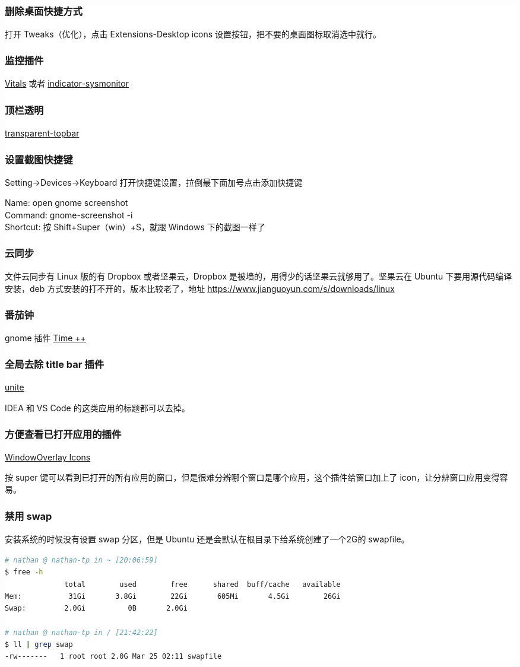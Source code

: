 ### 删除桌面快捷方式

打开 Tweaks（优化），点击 Extensions-Desktop icons 设置按钮，把不要的桌面图标取消选中就行。

### 监控插件

[Vitals](https://extensions.gnome.org/extension/1460/vitals/)
或者
[indicator-sysmonitor](https://github.com/fossfreedom/indicator-sysmonitor)

### 顶栏透明

[transparent-topbar](https://extensions.gnome.org/extension/1765/transparent-topbar/)

### 设置截图快捷键

Setting->Devices->Keyboard 打开快捷键设置，拉倒最下面加号点击添加快捷键

Name: open gnome screenshot  
Command: gnome-screenshot -i  
Shortcut: 按 Shift+Super（win）+S，就跟 Windows 下的截图一样了

### 云同步

文件云同步有 Linux 版的有 Dropbox 或者坚果云，Dropbox 是被墙的，用得少的话坚果云就够用了。坚果云在 Ubuntu 下要用源代码编译安装，deb 方式安装的打不开的，版本比较老了，地址 https://www.jianguoyun.com/s/downloads/linux

### 番茄钟

gnome 插件
[Time ++](https://extensions.gnome.org/extension/1238/time/)

### 全局去除 title bar 插件

[unite](https://extensions.gnome.org/extension/1287/unite/)

IDEA 和 VS Code 的这类应用的标题都可以去掉。

### 方便查看已打开应用的插件

[WindowOverlay Icons](https://extensions.gnome.org/extension/302/windowoverlay-icons/)

按 super 键可以看到已打开的所有应用的窗口，但是很难分辨哪个窗口是哪个应用，这个插件给窗口加上了 icon，让分辨窗口应用变得容易。

### 禁用 swap

安装系统的时候没有设置 swap 分区，但是 Ubuntu 还是会默认在根目录下给系统创建了一个2G的 swapfile。
```bash
# nathan @ nathan-tp in ~ [20:06:59]
$ free -h
              total        used        free      shared  buff/cache   available
Mem:           31Gi       3.8Gi        22Gi       605Mi       4.5Gi        26Gi
Swap:         2.0Gi          0B       2.0Gi

# nathan @ nathan-tp in / [21:42:22] 
$ ll | grep swap
-rw-------   1 root root 2.0G Mar 25 02:11 swapfile
```
